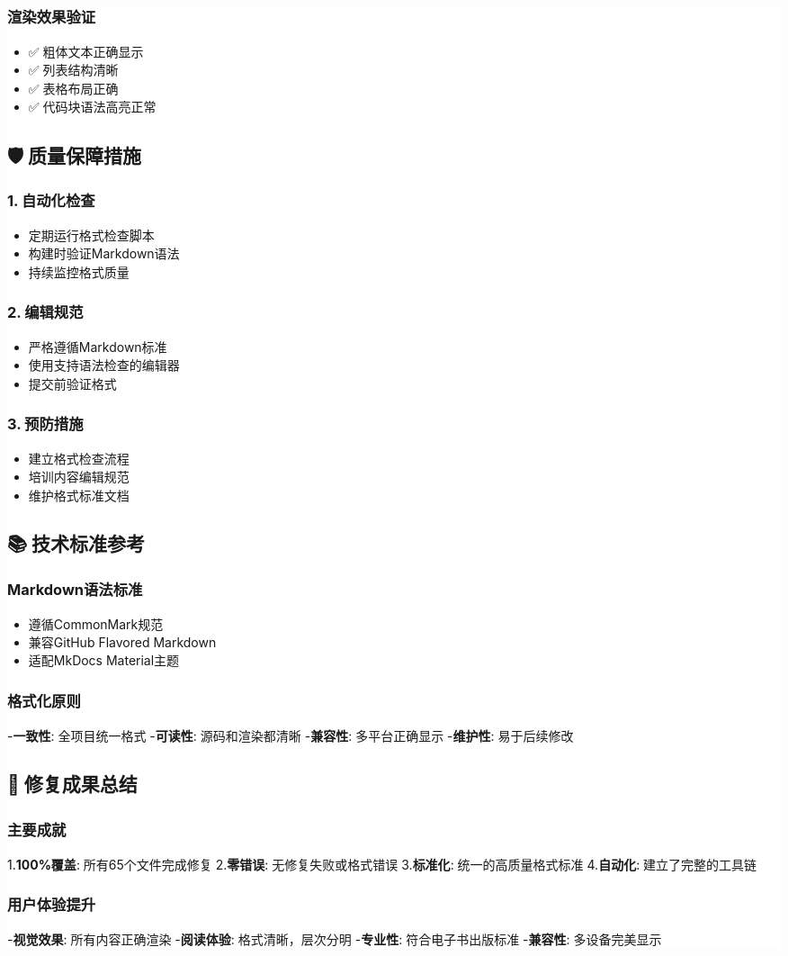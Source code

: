 ### 渲染效果验证
- ✅ 粗体文本正确显示
- ✅ 列表结构清晰
- ✅ 表格布局正确
- ✅ 代码块语法高亮正常

## 🛡️ 质量保障措施

### 1. 自动化检查
- 定期运行格式检查脚本
- 构建时验证Markdown语法
- 持续监控格式质量

### 2. 编辑规范
- 严格遵循Markdown标准
- 使用支持语法检查的编辑器
- 提交前验证格式

### 3. 预防措施
- 建立格式检查流程
- 培训内容编辑规范
- 维护格式标准文档

## 📚 技术标准参考

### Markdown语法标准
- 遵循CommonMark规范
- 兼容GitHub Flavored Markdown
- 适配MkDocs Material主题

### 格式化原则
-**一致性**: 全项目统一格式
-**可读性**: 源码和渲染都清晰
-**兼容性**: 多平台正确显示
-**维护性**: 易于后续修改

## 🎉 修复成果总结

### 主要成就
1.**100%覆盖**: 所有65个文件完成修复
2.**零错误**: 无修复失败或格式错误
3.**标准化**: 统一的高质量格式标准
4.**自动化**: 建立了完整的工具链

### 用户体验提升
-**视觉效果**: 所有内容正确渲染
-**阅读体验**: 格式清晰，层次分明
-**专业性**: 符合电子书出版标准
-**兼容性**: 多设备完美显示
